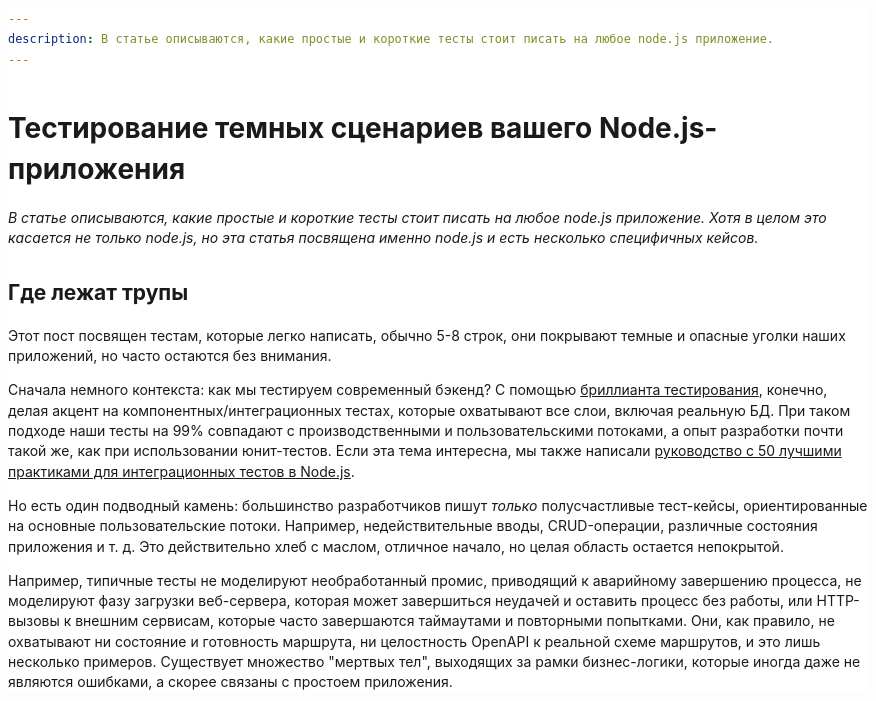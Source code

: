```yaml
---
description: В статье описываются, какие простые и короткие тесты стоит писать на любое node.js приложение.
---
```


# Тестирование темных сценариев вашего Node.js-приложения

_В статье описываются, какие простые и короткие тесты стоит писать на любое node.js приложение. Хотя в целом это касается не только node.js, но эта статья посвящена именно node.js и есть несколько специфичных кейсов._

## Где лежат трупы

Этот пост посвящен тестам, которые легко написать, обычно 5-8 строк, они покрывают темные и опасные уголки наших приложений, но часто остаются без внимания.

Сначала немного контекста: как мы тестируем современный бэкенд? С помощью [бриллианта тестирования](https://ritesh-kapoor.medium.com/testing-automation-what-are-pyramids-and-diamonds-67494fec7c55), конечно, делая акцент на компонентных/интеграционных тестах, которые охватывают все слои, включая реальную БД. При таком подходе наши тесты на 99% совпадают с производственными и пользовательскими потоками, а опыт разработки почти такой же, как при использовании юнит-тестов. Если эта тема интересна, мы также написали [руководство с 50 лучшими практиками для интеграционных тестов в Node.js](https://github.com/testjavascript/nodejs-integration-tests-best-practices).

Но есть один подводный камень: большинство разработчиков пишут _только_ полусчастливые тест-кейсы, ориентированные на основные пользовательские потоки. Например, недействительные вводы, CRUD-операции, различные состояния приложения и т. д. Это действительно хлеб с маслом, отличное начало, но целая область остается непокрытой.

Например, типичные тесты не моделируют необработанный промис, приводящий к аварийному завершению процесса, не моделируют фазу загрузки веб-сервера, которая может завершиться неудачей и оставить процесс без работы, или HTTP-вызовы к внешним сервисам, которые часто завершаются таймаутами и повторными попытками. Они, как правило, не охватывают ни состояние и готовность маршрута, ни целостность OpenAPI к реальной схеме маршрутов, и это лишь несколько примеров. Существует множество "мертвых тел", выходящих за рамки бизнес-логики, которые иногда даже не являются ошибками, а скорее связаны с простоем приложения.
